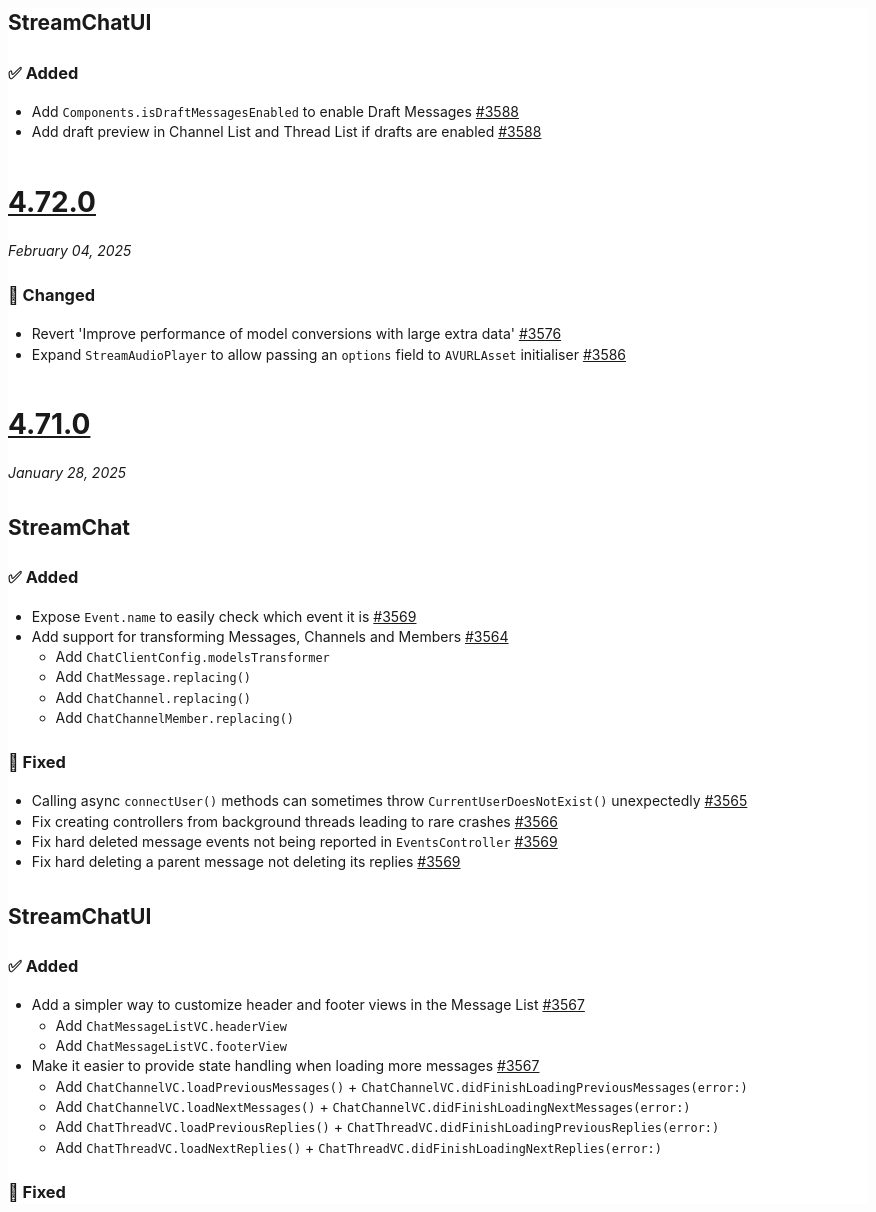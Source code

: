 ## StreamChatUI
### ✅ Added
- Add `Components.isDraftMessagesEnabled` to enable Draft Messages [#3588](https://github.com/GetStream/stream-chat-swift/pull/3588)
- Add draft preview in Channel List and Thread List if drafts are enabled [#3588](https://github.com/GetStream/stream-chat-swift/pull/3588)

# [4.72.0](https://github.com/GetStream/stream-chat-swift/releases/tag/4.72.0)
_February 04, 2025_

### 🔄 Changed
- Revert 'Improve performance of model conversions with large extra data' [#3576](https://github.com/GetStream/stream-chat-swift/pull/3576)
- Expand `StreamAudioPlayer` to allow passing an `options` field to `AVURLAsset` initialiser [#3586](https://github.com/GetStream/stream-chat-swift/pull/3586)

# [4.71.0](https://github.com/GetStream/stream-chat-swift/releases/tag/4.71.0)
_January 28, 2025_

## StreamChat
### ✅ Added
- Expose `Event.name` to easily check which event it is [#3569](https://github.com/GetStream/stream-chat-swift/pull/3569)
- Add support for transforming Messages, Channels and Members [#3564](https://github.com/GetStream/stream-chat-swift/pull/3564)
   - Add `ChatClientConfig.modelsTransformer`
   - Add `ChatMessage.replacing()`
   - Add `ChatChannel.replacing()`
   - Add `ChatChannelMember.replacing()`
### 🐞 Fixed
- Calling async `connectUser()` methods can sometimes throw `CurrentUserDoesNotExist()` unexpectedly [#3565](https://github.com/GetStream/stream-chat-swift/pull/3565)
- Fix creating controllers from background threads leading to rare crashes [#3566](https://github.com/GetStream/stream-chat-swift/pull/3566)
- Fix hard deleted message events not being reported in `EventsController` [#3569](https://github.com/GetStream/stream-chat-swift/pull/3569)
- Fix hard deleting a parent message not deleting its replies [#3569](https://github.com/GetStream/stream-chat-swift/pull/3569)

## StreamChatUI
### ✅ Added
- Add a simpler way to customize header and footer views in the Message List [#3567](https://github.com/GetStream/stream-chat-swift/pull/3567)
  - Add `ChatMessageListVC.headerView`
  - Add `ChatMessageListVC.footerView`
- Make it easier to provide state handling when loading more messages [#3567](https://github.com/GetStream/stream-chat-swift/pull/3567)
  - Add `ChatChannelVC.loadPreviousMessages()` + `ChatChannelVC.didFinishLoadingPreviousMessages(error:)`
  - Add `ChatChannelVC.loadNextMessages()` + `ChatChannelVC.didFinishLoadingNextMessages(error:)`
  - Add `ChatThreadVC.loadPreviousReplies()` + `ChatThreadVC.didFinishLoadingPreviousReplies(error:)`
  - Add `ChatThreadVC.loadNextReplies()` + `ChatThreadVC.didFinishLoadingNextReplies(error:)`
### 🐞 Fixed